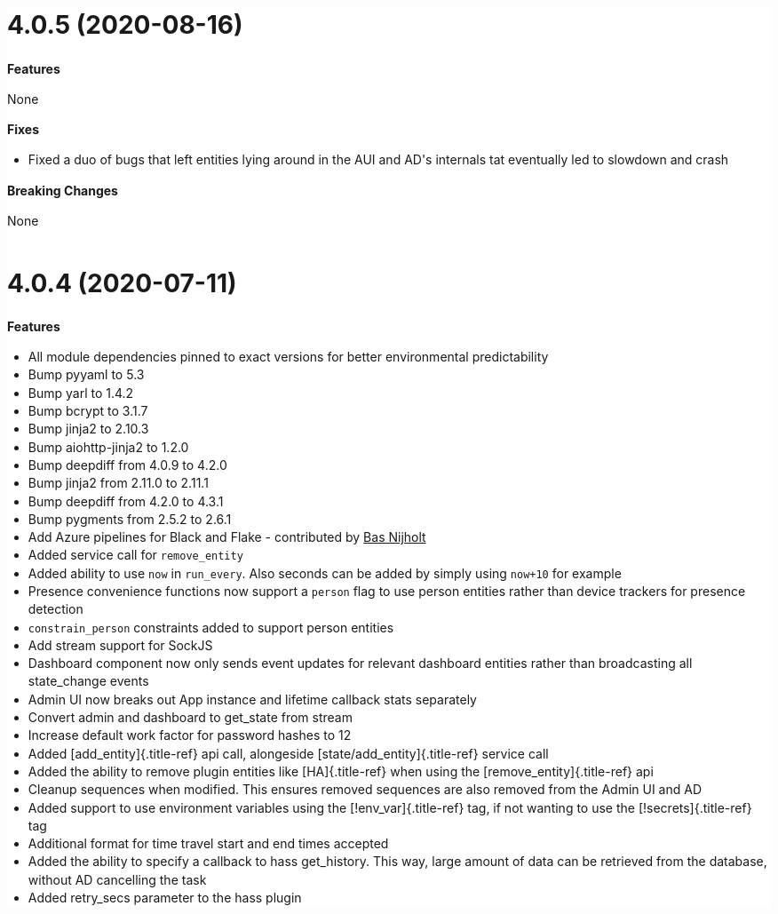 4.0.5 (2020-08-16)
==================

**Features**

None

**Fixes**

-   Fixed a duo of bugs that left entities lying around in the AUI and
    AD\'s internals tat eventually led to slowdown and crash

**Breaking Changes**

None

4.0.4 (2020-07-11)
==================

**Features**

-   All module dependencies pinned to exact versions for better
    environmental predictability
-   Bump pyyaml to 5.3
-   Bump yarl to 1.4.2
-   Bump bcrypt to 3.1.7
-   Bump jinja2 to 2.10.3
-   Bump aiohttp-jinja2 to 1.2.0
-   Bump deepdiff from 4.0.9 to 4.2.0
-   Bump jinja2 from 2.11.0 to 2.11.1
-   Bump deepdiff from 4.2.0 to 4.3.1
-   Bump pygments from 2.5.2 to 2.6.1
-   Add Azure pipelines for Black and Flake - contributed by [Bas
    Nijholt](https://github.com/basnijholt)
-   Added service call for `remove_entity`
-   Added ability to use `now` in `run_every`. Also seconds can be added
    by simply using `now+10` for example
-   Presence convenience functions now support a `person` flag to use
    person entities rather than device trackers for presence detection
-   `constrain_person` constraints added to support person entities
-   Add stream support for SockJS
-   Dashboard component now only sends event updates for relevant
    dashboard entities rather than broadcasting all state_change events
-   Admin UI now breaks out App instance and lifetime callback stats
    separately
-   Convert admin and dashboard to get_state from stream
-   Increase default work factor for password hashes to 12
-   Added [add_entity]{.title-ref} api call, alongeside
    [state/add_entity]{.title-ref} service call
-   Added the ability to remove plugin entities like [HA]{.title-ref}
    when using the [remove_entity]{.title-ref} api
-   Cleanup sequences when modified. This ensures removed sequences are
    also removed from the Admin UI and AD
-   Added support to use environment variables using the
    [!env_var]{.title-ref} tag, if not wanting to use the
    [!secrets]{.title-ref} tag
-   Additional format for time travel start and end times accepted
-   Added the ability to specify a callback to hass get_history. This
    way, large amount of data can be retrieved from the database,
    without AD cancelling the task
-   Added retry_secs parameter to the hass plugin
